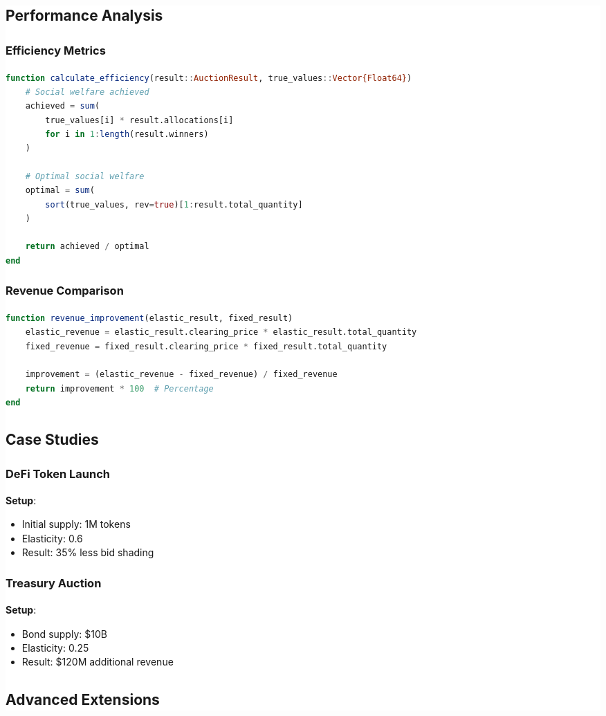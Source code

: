 ## Performance Analysis

### Efficiency Metrics

```julia
function calculate_efficiency(result::AuctionResult, true_values::Vector{Float64})
    # Social welfare achieved
    achieved = sum(
        true_values[i] * result.allocations[i] 
        for i in 1:length(result.winners)
    )
    
    # Optimal social welfare
    optimal = sum(
        sort(true_values, rev=true)[1:result.total_quantity]
    )
    
    return achieved / optimal
end
```

### Revenue Comparison

```julia
function revenue_improvement(elastic_result, fixed_result)
    elastic_revenue = elastic_result.clearing_price * elastic_result.total_quantity
    fixed_revenue = fixed_result.clearing_price * fixed_result.total_quantity
    
    improvement = (elastic_revenue - fixed_revenue) / fixed_revenue
    return improvement * 100  # Percentage
end
```

## Case Studies

### DeFi Token Launch

**Setup**:
- Initial supply: 1M tokens
- Elasticity: 0.6
- Result: 35% less bid shading

### Treasury Auction

**Setup**:
- Bond supply: $10B
- Elasticity: 0.25
- Result: $120M additional revenue

## Advanced Extensions
